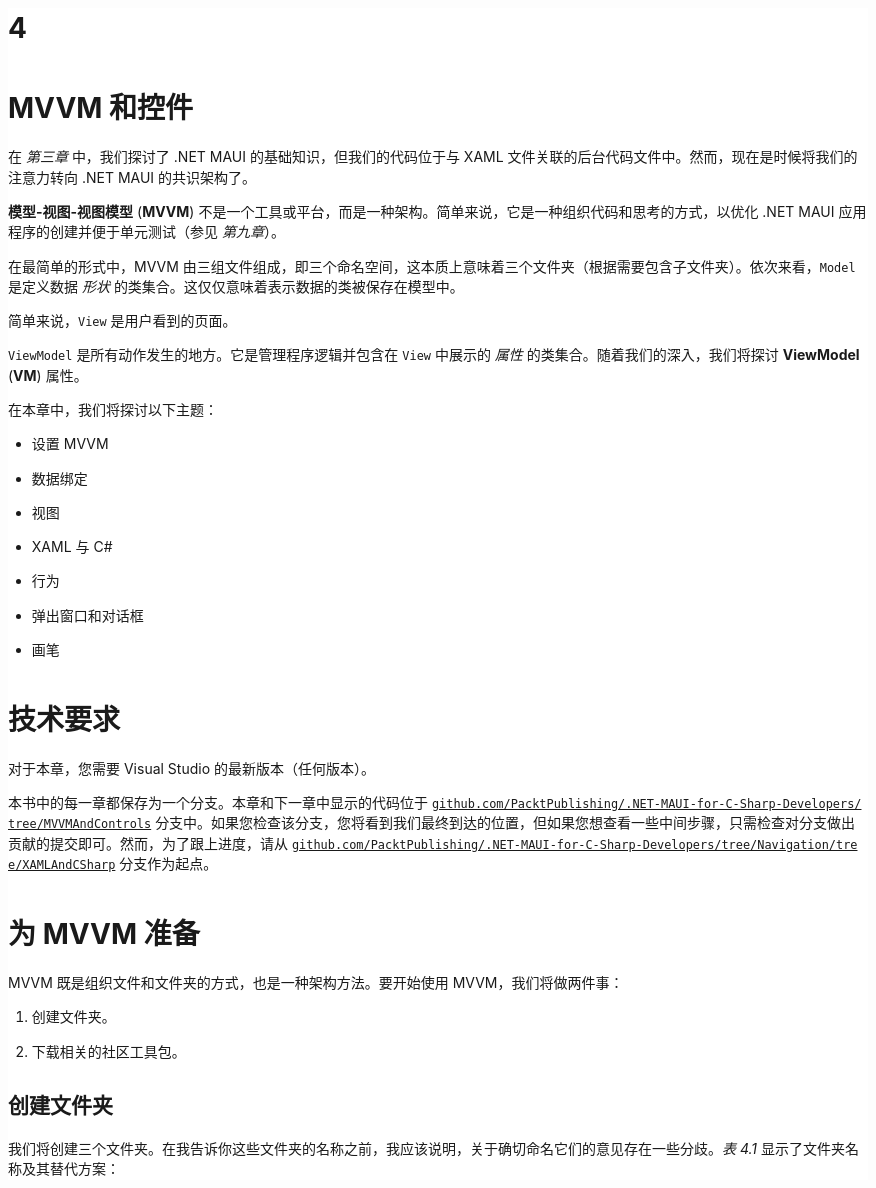 # 4

# MVVM 和控件

在 *第三章* 中，我们探讨了 .NET MAUI 的基础知识，但我们的代码位于与 XAML 文件关联的后台代码文件中。然而，现在是时候将我们的注意力转向 .NET MAUI 的共识架构了。

**模型-视图-视图模型** (**MVVM**) 不是一个工具或平台，而是一种架构。简单来说，它是一种组织代码和思考的方式，以优化 .NET MAUI 应用程序的创建并便于单元测试（参见 *第九章*）。

在最简单的形式中，MVVM 由三组文件组成，即三个命名空间，这本质上意味着三个文件夹（根据需要包含子文件夹）。依次来看，`Model` 是定义数据 *形状* 的类集合。这仅仅意味着表示数据的类被保存在模型中。

简单来说，`View` 是用户看到的页面。

`ViewModel` 是所有动作发生的地方。它是管理程序逻辑并包含在 `View` 中展示的 *属性* 的类集合。随着我们的深入，我们将探讨 **ViewModel** (**VM**) 属性。

在本章中，我们将探讨以下主题：

+   设置 MVVM

+   数据绑定

+   视图

+   XAML 与 C#

+   行为

+   弹出窗口和对话框

+   画笔

# 技术要求

对于本章，您需要 Visual Studio 的最新版本（任何版本）。

本书中的每一章都保存为一个分支。本章和下一章中显示的代码位于 [`github.com/PacktPublishing/.NET-MAUI-for-C-Sharp-Developers/tree/MVVMAndControls`](https://github.com/PacktPublishing/.NET-MAUI-for-C-Sharp-Developers/tree/MVVMAndControls) 分支中。如果您检查该分支，您将看到我们最终到达的位置，但如果您想查看一些中间步骤，只需检查对分支做出贡献的提交即可。然而，为了跟上进度，请从 [`github.com/PacktPublishing/.NET-MAUI-for-C-Sharp-Developers/tree/Navigation/tree/XAMLAndCSharp`](https://github.com/PacktPublishing/.NET-MAUI-for-C-Sharp-Developers/tree/Navigation/tree/XAMLAndCSharp) 分支作为起点。

# 为 MVVM 准备

MVVM 既是组织文件和文件夹的方式，也是一种架构方法。要开始使用 MVVM，我们将做两件事：

1.  创建文件夹。

1.  下载相关的社区工具包。

## 创建文件夹

我们将创建三个文件夹。在我告诉你这些文件夹的名称之前，我应该说明，关于确切命名它们的意见存在一些分歧。*表 4.1* 显示了文件夹名称及其替代方案：
